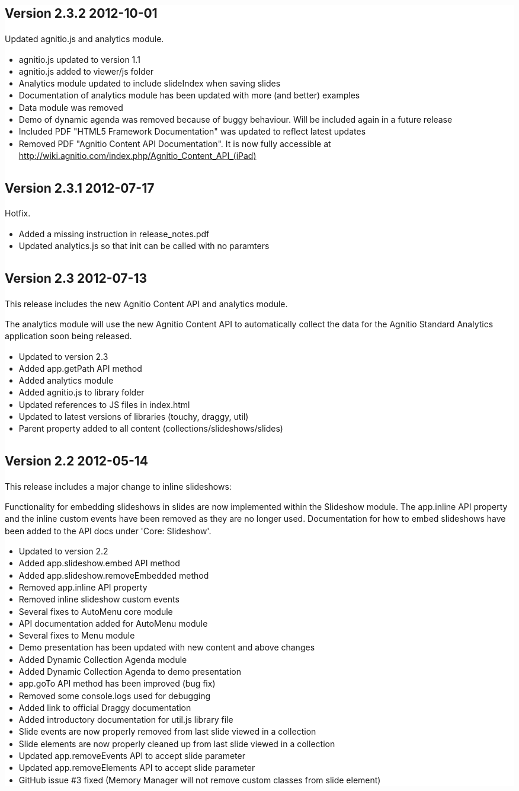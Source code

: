 ## Version 2.3.2 2012-10-01

Updated agnitio.js and analytics module.

- agnitio.js updated to version 1.1
- agnitio.js added to viewer/js folder
- Analytics module updated to include slideIndex when saving slides
- Documentation of analytics module has been updated with more (and better) examples
- Data module was removed
- Demo of dynamic agenda was removed because of buggy behaviour. Will be included again in a future release
- Included PDF "HTML5 Framework Documentation" was updated to reflect latest updates
- Removed PDF "Agnitio Content API Documentation". It is now fully accessible at http://wiki.agnitio.com/index.php/Agnitio_Content_API_(iPad)

## Version 2.3.1 2012-07-17

Hotfix.

- Added a missing instruction in release_notes.pdf
- Updated analytics.js so that init can be called with no paramters

## Version 2.3 2012-07-13

This release includes the new Agnitio Content API and analytics module.

The analytics module will use the new Agnitio Content API to automatically collect the data for the Agnitio Standard Analytics application soon being released.

- Updated to version 2.3
- Added app.getPath API method
- Added analytics module
- Added agnitio.js to library folder
- Updated references to JS files in index.html
- Updated to latest versions of libraries (touchy, draggy, util)
- Parent property added to all content (collections/slideshows/slides)

## Version 2.2 2012-05-14

This release includes a major change to inline slideshows:

Functionality for embedding slideshows in slides are now implemented within the Slideshow module. The app.inline API property and the inline custom events have been removed as they are no longer used. Documentation for how to embed slideshows have been added to the API docs under 'Core: Slideshow'.

- Updated to version 2.2
- Added app.slideshow.embed API method
- Added app.slideshow.removeEmbedded method
- Removed app.inline API property
- Removed inline slideshow custom events
- Several fixes to AutoMenu core module
- API documentation added for AutoMenu module
- Several fixes to Menu module
- Demo presentation has been updated with new content and above changes
- Added Dynamic Collection Agenda module
- Added Dynamic Collection Agenda to demo presentation
- app.goTo API method has been improved (bug fix)
- Removed some console.logs used for debugging
- Added link to official Draggy documentation
- Added introductory documentation for util.js library file
- Slide events are now properly removed from last slide viewed in a collection
- Slide elements are now properly cleaned up from last slide viewed in a collection 
- Updated app.removeEvents API to accept slide parameter
- Updated app.removeElements API to accept slide parameter
- GitHub issue #3 fixed (Memory Manager will not remove custom classes from slide element)